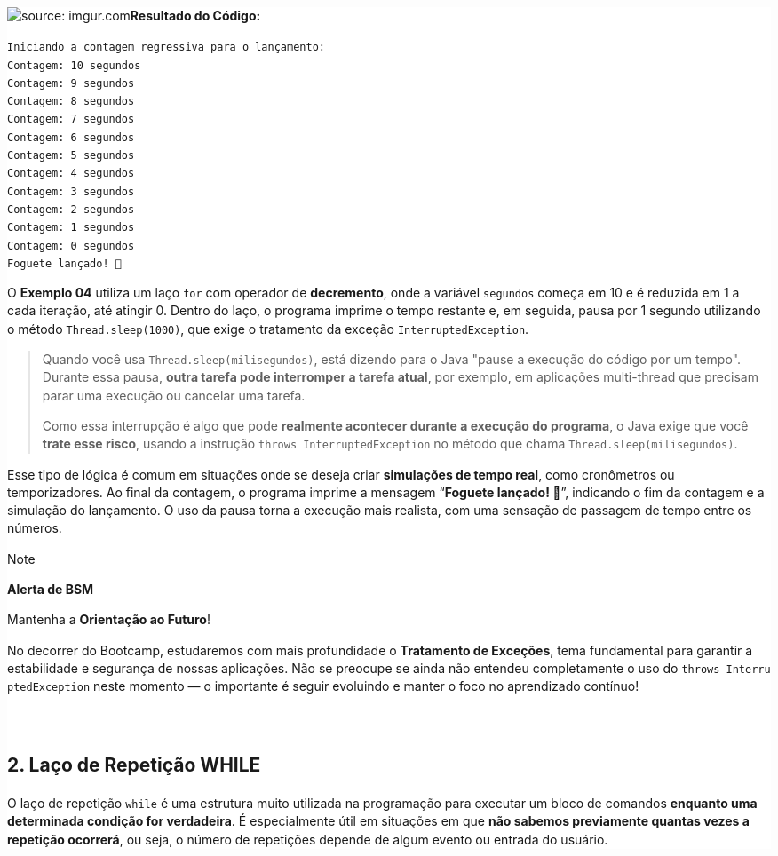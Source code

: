 <img src="https://i.imgur.com/V2ReOnx.png" title="source: imgur.com" width="3%"/>**Resultado do Código:**

```bash
Iniciando a contagem regressiva para o lançamento:
Contagem: 10 segundos
Contagem: 9 segundos
Contagem: 8 segundos
Contagem: 7 segundos
Contagem: 6 segundos
Contagem: 5 segundos
Contagem: 4 segundos
Contagem: 3 segundos
Contagem: 2 segundos
Contagem: 1 segundos
Contagem: 0 segundos
Foguete lançado! 🚀
```

O **Exemplo 04** utiliza um laço `for` com operador de **decremento**, onde a variável `segundos` começa em 10 e é reduzida em 1 a cada iteração, até atingir 0. Dentro do laço, o programa imprime o tempo restante e, em seguida, pausa por 1 segundo utilizando o método `Thread.sleep(1000)`, que exige o tratamento da exceção `InterruptedException`.

> Quando você usa `Thread.sleep(milisegundos)`, está dizendo para o Java "pause a execução do código por um tempo". Durante essa pausa, **outra tarefa pode interromper a tarefa atual**, por exemplo, em aplicações multi-thread que precisam parar uma execução ou cancelar uma tarefa. 
>
> Como essa interrupção é algo que pode **realmente acontecer durante a execução do programa**, o Java exige que você **trate esse risco**, usando a instrução `throws InterruptedException` no método que chama `Thread.sleep(milisegundos)`.

Esse tipo de lógica é comum em situações onde se deseja criar **simulações de tempo real**, como cronômetros ou temporizadores. Ao final da contagem, o programa imprime a mensagem “**Foguete lançado! 🚀**”, indicando o fim da contagem e a simulação do lançamento. O uso da pausa torna a execução mais realista, com uma sensação de passagem de tempo entre os números.

> [!NOTE]
>
> **Alerta de BSM**
>
> Mantenha a **Orientação ao Futuro**!
>
> No decorrer do Bootcamp, estudaremos com mais profundidade o **Tratamento de Exceções**, tema fundamental para garantir a estabilidade e segurança de nossas aplicações. Não se preocupe se ainda não entendeu completamente o uso do `throws InterruptedException` neste momento — o importante é seguir evoluindo e manter o foco no aprendizado contínuo!

<br />

<h2>2. Laço de Repetição WHILE</h2>



O laço de repetição `while` é uma estrutura muito utilizada na programação para executar um bloco de comandos **enquanto uma determinada condição for verdadeira**. É especialmente útil em situações em que **não sabemos previamente quantas vezes a repetição ocorrerá**, ou seja, o número de repetições depende de algum evento ou entrada do usuário.
